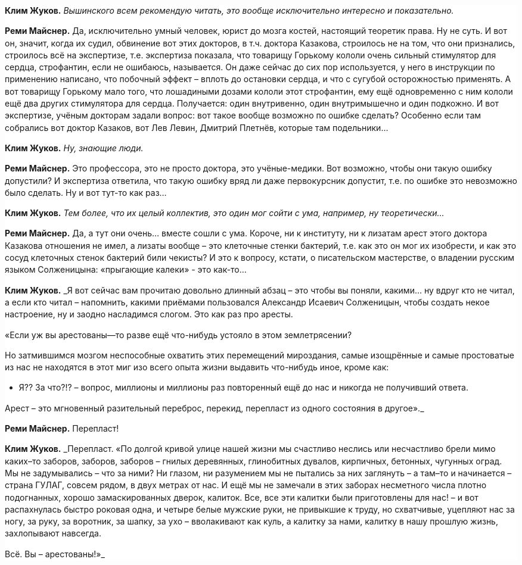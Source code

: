 **Клим Жуков.** _Вышинского всем рекомендую читать, это вообще исключительно интересно и показательно._  
  
**Реми Майснер.** Да, исключительно умный человек, юрист до мозга костей, настоящий теоретик права. Ну не суть. И вот он, значит, когда их судил, обвинение вот этих докторов, в т.ч. доктора Казакова, строилось не на том, что они признались, строилось всё на экспертизе, т.е. экспертиза показала, что товарищу Горькому кололи очень сильный стимулятор для сердца, строфантин, если не ошибаюсь, называется. Он даже сейчас до сих пор используется, у него в инструкции по применению написано, что побочный эффект – вплоть до остановки сердца, и что с сугубой осторожностью применять. А вот товарищу Горькому мало того, что лошадиными дозами кололи этот строфантин, ему ещё одновременно с ним кололи ещё два других стимулятора для сердца. Получается: один внутривенно, один внутримышечно и один подкожно. И вот экспертизе, учёным докторам задали вопрос: вот такое вообще возможно по ошибке сделать? Особенно если там собрались вот доктор Казаков, вот Лев Левин, Дмитрий Плетнёв, которые там подельники…  
  
**Клим Жуков.** _Ну, знающие люди._  
  
**Реми Майснер.** Это профессора, это не просто доктора, это учёные-медики. Вот возможно, чтобы они такую ошибку допустили? И экспертиза ответила, что такую ошибку вряд ли даже первокурсник допустит, т.е. по ошибке это невозможно было сделать. Ну и вот тут-то как раз…  
  
**Клим Жуков.** _Тем более, что их целый коллектив, это один мог сойти с ума, например, ну теоретически…_  
  
**Реми Майснер.** Да, а тут они очень… вместе сошли с ума. Короче, ни к институту, ни к лизатам арест этого доктора Казакова отношения не имел, а лизаты вообще – это клеточные стенки бактерий, т.е. как это он мог их изобрести, и как это сосуд клеточных стенок бактерий били чекисты? И это к вопросу, кстати, о писательском мастерстве, о владении русским языком Солженицына: «прыгающие калеки» - это как-то…  
  
**Клим Жуков.** _Я вот сейчас вам прочитаю довольно длинный абзац – это чтобы вы поняли, какими… ну вдруг кто не читал, а если кто читал – напомнить, какими приёмами пользовался Александр Исаевич Солженицын, чтобы создать некое настроение, ну и заодно насладимся слогом. Это как раз про аресты.  
  
«Если уж вы арестованы—то разве ещё что-нибудь устояло в этом землетрясении?  
  
Но затмившимся мозгом неспособные охватить этих перемещений мироздания, самые изощрённые и самые простоватые из нас не находятся в этот миг изо всего опыта жизни выдавить что-нибудь иное, кроме как:  
  
- Я?? За что?!? – вопрос, миллионы и миллионы раз повторенный ещё до нас и никогда не получивший ответа.  
  
Арест – это мгновенный разительный переброс, перекид, перепласт из одного состояния в другое»._  
  
**Реми Майснер.** Перепласт!  
  
**Клим Жуков.** _Перепласт. «По долгой кривой улице нашей жизни мы счастливо неслись или несчастливо брели мимо каких–то заборов, заборов, заборов – гнилых деревянных, глинобитных дувалов, кирпичных, бетонных, чугунных оград. Мы не задумывались – что за ними? Ни глазом, ни разумением мы не пытались за них заглянуть – а там–то и начинается – страна ГУЛАГ, совсем рядом, в двух метрах от нас. И ещё мы не замечали в этих заборах несметного числа плотно подогнанных, хорошо замаскированных дверок, калиток. Все, все эти калитки были приготовлены для нас! – и вот распахнулась быстро роковая одна, и четыре белые мужские руки, не привыкшие к труду, но схватчивые, уцепляют нас за ногу, за руку, за воротник, за шапку, за ухо – вволакивают как куль, а калитку за нами, калитку в нашу прошлую жизнь, захлопывают навсегда.  
  
Всё. Вы – арестованы!»_  
  